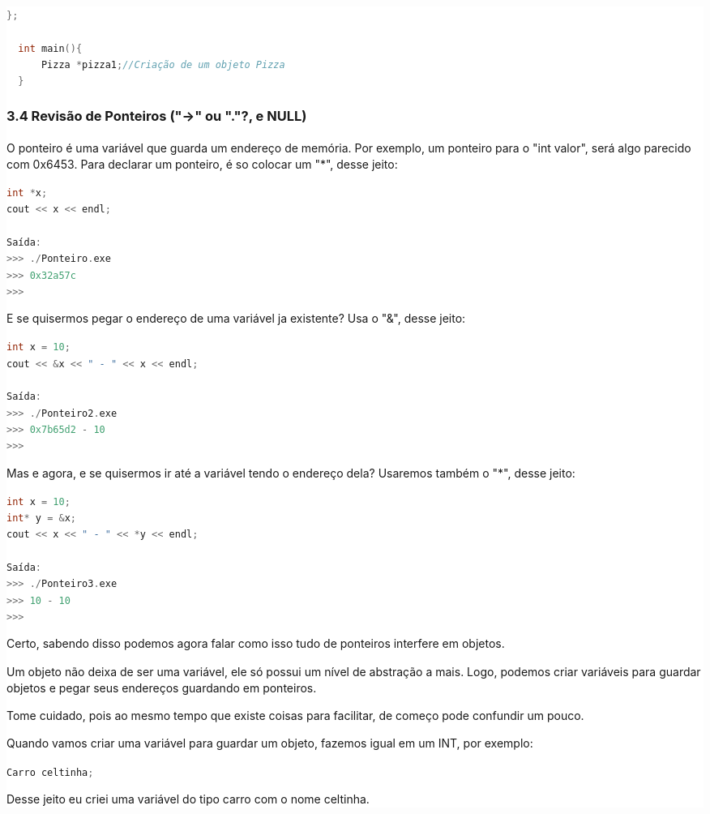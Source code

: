 ```cpp
};

  int main(){
      Pizza *pizza1;//Criação de um objeto Pizza
  }
```
    
### 3.4 Revisão de Ponteiros ("->" ou "."?, e NULL)
O ponteiro é uma variável que guarda um endereço de memória. Por exemplo, um ponteiro para o "int valor", será algo parecido com 0x6453.
Para declarar um ponteiro, é so colocar um "*", desse jeito:
```cpp
int *x;
cout << x << endl;

Saída:
>>> ./Ponteiro.exe
>>> 0x32a57c
>>>
```
E se quisermos pegar o endereço de uma variável ja existente? Usa o "&", desse jeito:
```cpp
int x = 10;
cout << &x << " - " << x << endl;

Saída:
>>> ./Ponteiro2.exe
>>> 0x7b65d2 - 10
>>>
```
Mas e agora, e se quisermos ir até a variável tendo o endereço dela? Usaremos também o "*", desse jeito:
```cpp
int x = 10;
int* y = &x;
cout << x << " - " << *y << endl;

Saída:
>>> ./Ponteiro3.exe
>>> 10 - 10
>>>
```
Certo, sabendo disso podemos agora falar como isso tudo de ponteiros interfere em objetos.

Um objeto não deixa de ser uma variável, ele só possui um nível de abstração a mais. Logo, podemos criar variáveis para guardar objetos e pegar seus endereços guardando em ponteiros.

 Tome cuidado, pois ao mesmo tempo que existe coisas para facilitar, de começo pode confundir um pouco.

Quando vamos criar uma variável para guardar um objeto, fazemos igual em um INT, por exemplo:
 ```cpp
 Carro celtinha;
 ```
 Desse jeito eu criei uma variável do tipo carro com o nome celtinha.
 